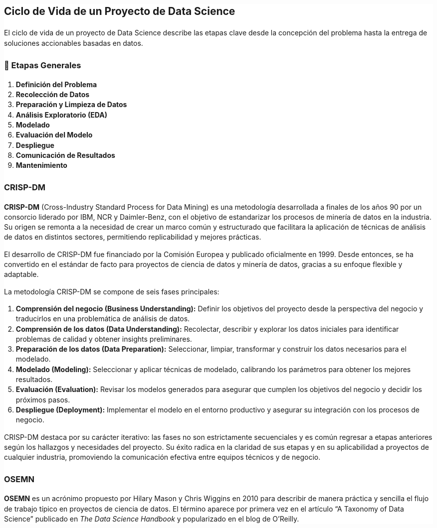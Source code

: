 
## Ciclo de Vida de un Proyecto de Data Science

El ciclo de vida de un proyecto de Data Science describe las etapas clave desde la concepción del problema hasta la entrega de soluciones accionables basadas en datos.

### 🧭 Etapas Generales

1. **Definición del Problema**
2. **Recolección de Datos**
3. **Preparación y Limpieza de Datos**
4. **Análisis Exploratorio (EDA)**
5. **Modelado**
6. **Evaluación del Modelo**
7. **Despliegue**
8. **Comunicación de Resultados**
9. **Mantenimiento**


### CRISP-DM
**CRISP-DM** (Cross-Industry Standard Process for Data Mining) es una metodología desarrollada a finales de los años 90 por un consorcio liderado por IBM, NCR y Daimler-Benz, con el objetivo de estandarizar los procesos de minería de datos en la industria. Su origen se remonta a la necesidad de crear un marco común y estructurado que facilitara la aplicación de técnicas de análisis de datos en distintos sectores, permitiendo replicabilidad y mejores prácticas.

El desarrollo de CRISP-DM fue financiado por la Comisión Europea y publicado oficialmente en 1999. Desde entonces, se ha convertido en el estándar de facto para proyectos de ciencia de datos y minería de datos, gracias a su enfoque flexible y adaptable.

La metodología CRISP-DM se compone de seis fases principales:

1. **Comprensión del negocio (Business Understanding):** Definir los objetivos del proyecto desde la perspectiva del negocio y traducirlos en una problemática de análisis de datos.
2. **Comprensión de los datos (Data Understanding):** Recolectar, describir y explorar los datos iniciales para identificar problemas de calidad y obtener insights preliminares.
3. **Preparación de los datos (Data Preparation):** Seleccionar, limpiar, transformar y construir los datos necesarios para el modelado.
4. **Modelado (Modeling):** Seleccionar y aplicar técnicas de modelado, calibrando los parámetros para obtener los mejores resultados.
5. **Evaluación (Evaluation):** Revisar los modelos generados para asegurar que cumplen los objetivos del negocio y decidir los próximos pasos.
6. **Despliegue (Deployment):** Implementar el modelo en el entorno productivo y asegurar su integración con los procesos de negocio.

CRISP-DM destaca por su carácter iterativo: las fases no son estrictamente secuenciales y es común regresar a etapas anteriores según los hallazgos y necesidades del proyecto. Su éxito radica en la claridad de sus etapas y en su aplicabilidad a proyectos de cualquier industria, promoviendo la comunicación efectiva entre equipos técnicos y de negocio.

### OSEMN

**OSEMN** es un acrónimo propuesto por Hilary Mason y Chris Wiggins en 2010 para describir de manera práctica y sencilla el flujo de trabajo típico en proyectos de ciencia de datos. El término aparece por primera vez en el artículo “A Taxonomy of Data Science” publicado en *The Data Science Handbook* y popularizado en el blog de O’Reilly.
